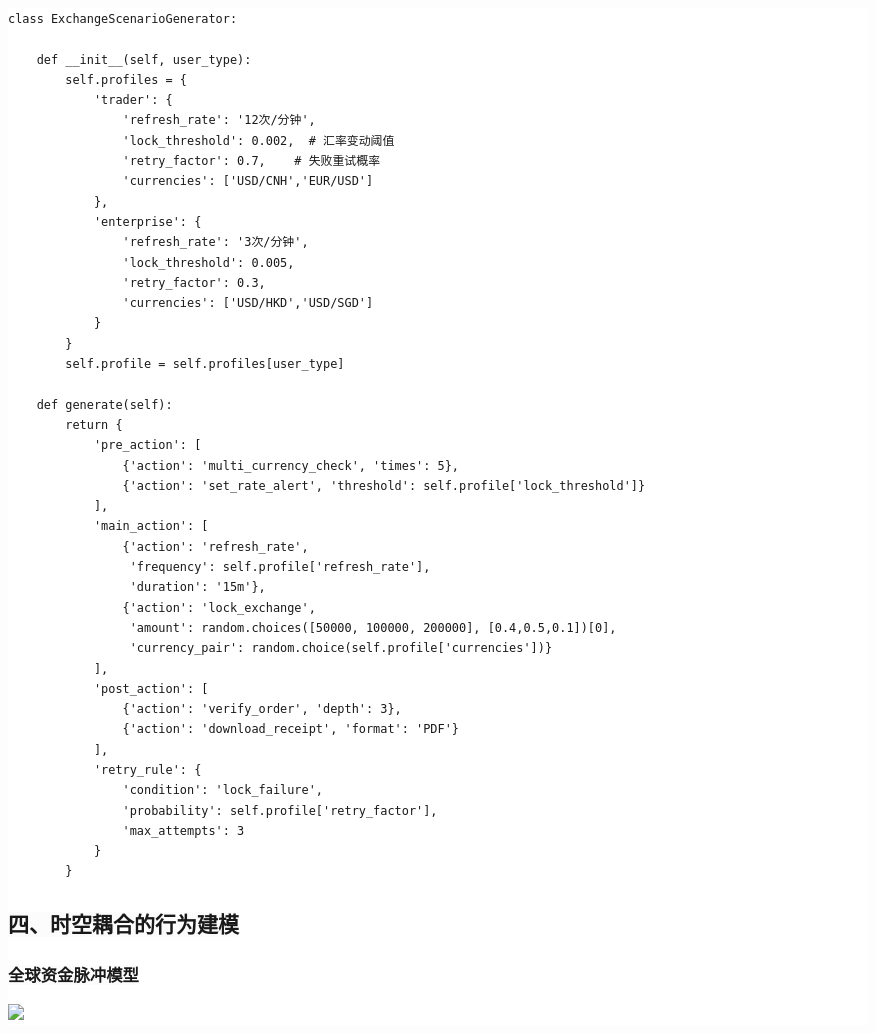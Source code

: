 

```plain
class ExchangeScenarioGenerator:
    
    def __init__(self, user_type):
        self.profiles = {
            'trader': {
                'refresh_rate': '12次/分钟',
                'lock_threshold': 0.002,  # 汇率变动阈值
                'retry_factor': 0.7,    # 失败重试概率
                'currencies': ['USD/CNH','EUR/USD']
            },
            'enterprise': {
                'refresh_rate': '3次/分钟',
                'lock_threshold': 0.005,
                'retry_factor': 0.3,
                'currencies': ['USD/HKD','USD/SGD']
            }
        }
        self.profile = self.profiles[user_type]
    
    def generate(self):
        return {
            'pre_action': [
                {'action': 'multi_currency_check', 'times': 5},
                {'action': 'set_rate_alert', 'threshold': self.profile['lock_threshold']}
            ],
            'main_action': [
                {'action': 'refresh_rate', 
                 'frequency': self.profile['refresh_rate'],
                 'duration': '15m'},
                {'action': 'lock_exchange', 
                 'amount': random.choices([50000, 100000, 200000], [0.4,0.5,0.1])[0],
                 'currency_pair': random.choice(self.profile['currencies'])}
            ],
            'post_action': [
                {'action': 'verify_order', 'depth': 3},
                {'action': 'download_receipt', 'format': 'PDF'}
            ],
            'retry_rule': {
                'condition': 'lock_failure',
                'probability': self.profile['retry_factor'],
                'max_attempts': 3
            }
        }
```

## <font style="color:rgba(0, 0, 0, 0.9);background-color:rgb(252, 252, 252);">四、时空耦合的行为建模</font>
### <font style="color:rgba(0, 0, 0, 0.9);background-color:rgb(252, 252, 252);">全球资金脉冲模型</font>
![](https://cdn.nlark.com/yuque/0/2025/png/538409/1750585183752-b1f65e25-3b86-4bf7-bc2c-dd91bcdba66b.png)
